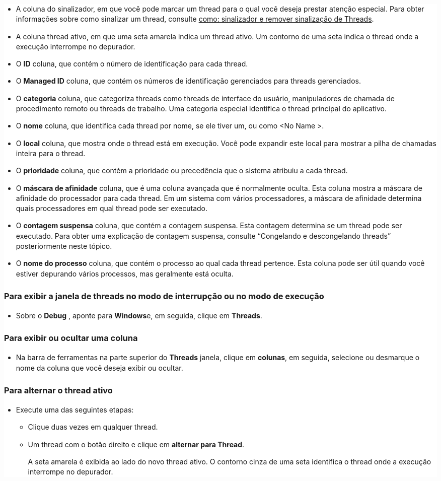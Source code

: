 -   A coluna do sinalizador, em que você pode marcar um thread para o qual você deseja prestar atenção especial. Para obter informações sobre como sinalizar um thread, consulte [como: sinalizador e remover sinalização de Threads](../debugger/how-to-flag-and-unflag-threads.md).  
  
-   A coluna thread ativo, em que uma seta amarela indica um thread ativo. Um contorno de uma seta indica o thread onde a execução interrompe no depurador.  
  
-   O **ID** coluna, que contém o número de identificação para cada thread.  
  
-   O **Managed ID** coluna, que contém os números de identificação gerenciados para threads gerenciados.  
  
-   O **categoria** coluna, que categoriza threads como threads de interface do usuário, manipuladores de chamada de procedimento remoto ou threads de trabalho. Uma categoria especial identifica o thread principal do aplicativo.  
  
-   O **nome** coluna, que identifica cada thread por nome, se ele tiver um, ou como \<No Name >.  
  
-   O **local** coluna, que mostra onde o thread está em execução. Você pode expandir este local para mostrar a pilha de chamadas inteira para o thread.  
  
-   O **prioridade** coluna, que contém a prioridade ou precedência que o sistema atribuiu a cada thread.  
  
-   O **máscara de afinidade** coluna, que é uma coluna avançada que é normalmente oculta. Esta coluna mostra a máscara de afinidade do processador para cada thread. Em um sistema com vários processadores, a máscara de afinidade determina quais processadores em qual thread pode ser executado.  
  
-   O **contagem suspensa** coluna, que contém a contagem suspensa. Esta contagem determina se um thread pode ser executado. Para obter uma explicação de contagem suspensa, consulte “Congelando e descongelando threads” posteriormente neste tópico.  
  
-   O **nome do processo** coluna, que contém o processo ao qual cada thread pertence. Esta coluna pode ser útil quando você estiver depurando vários processos, mas geralmente está oculta.  
  
### <a name="to-display-the-threads-window-in-break-mode-or-run-mode"></a>Para exibir a janela de threads no modo de interrupção ou no modo de execução  
  
-   Sobre o **Debug** , aponte para **Windows**e, em seguida, clique em **Threads**.  
  
### <a name="to-display-or-hide-a-column"></a>Para exibir ou ocultar uma coluna  
  
-   Na barra de ferramentas na parte superior do **Threads** janela, clique em **colunas**, em seguida, selecione ou desmarque o nome da coluna que você deseja exibir ou ocultar.  
  
### <a name="to-switch-the-active-thread"></a>Para alternar o thread ativo  
  
-   Execute uma das seguintes etapas:  
  
    -   Clique duas vezes em qualquer thread.  
  
    -   Um thread com o botão direito e clique em **alternar para Thread**.  
  
         A seta amarela é exibida ao lado do novo thread ativo. O contorno cinza de uma seta identifica o thread onde a execução interrompe no depurador.  
  